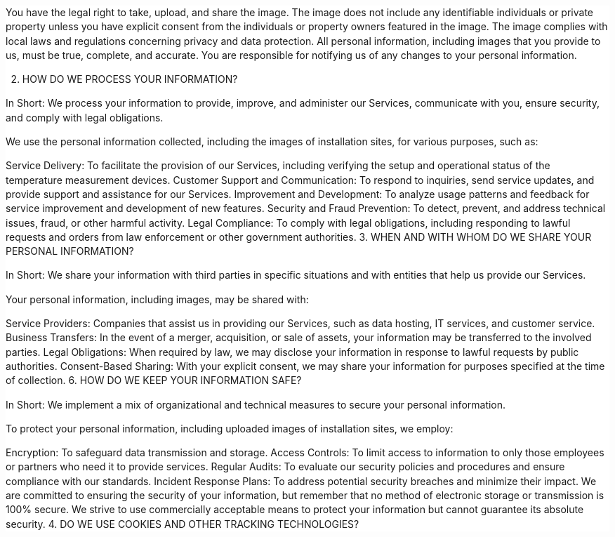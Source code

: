 You have the legal right to take, upload, and share the image.
The image does not include any identifiable individuals or private property unless you have explicit consent from the individuals or property owners featured in the image.
The image complies with local laws and regulations concerning privacy and data protection.
All personal information, including images that you provide to us, must be true, complete, and accurate. You are responsible for notifying us of any changes to your personal information.

2. HOW DO WE PROCESS YOUR INFORMATION?

In Short: We process your information to provide, improve, and administer our Services, communicate with you, ensure security, and comply with legal obligations.

We use the personal information collected, including the images of installation sites, for various purposes, such as:

Service Delivery: To facilitate the provision of our Services, including verifying the setup and operational status of the temperature measurement devices.
Customer Support and Communication: To respond to inquiries, send service updates, and provide support and assistance for our Services.
Improvement and Development: To analyze usage patterns and feedback for service improvement and development of new features.
Security and Fraud Prevention: To detect, prevent, and address technical issues, fraud, or other harmful activity.
Legal Compliance: To comply with legal obligations, including responding to lawful requests and orders from law enforcement or other government authorities.
3. WHEN AND WITH WHOM DO WE SHARE YOUR PERSONAL INFORMATION?

In Short: We share your information with third parties in specific situations and with entities that help us provide our Services.

Your personal information, including images, may be shared with:

Service Providers: Companies that assist us in providing our Services, such as data hosting, IT services, and customer service.
Business Transfers: In the event of a merger, acquisition, or sale of assets, your information may be transferred to the involved parties.
Legal Obligations: When required by law, we may disclose your information in response to lawful requests by public authorities.
Consent-Based Sharing: With your explicit consent, we may share your information for purposes specified at the time of collection.
6. HOW DO WE KEEP YOUR INFORMATION SAFE?

In Short: We implement a mix of organizational and technical measures to secure your personal information.

To protect your personal information, including uploaded images of installation sites, we employ:

Encryption: To safeguard data transmission and storage.
Access Controls: To limit access to information to only those employees or partners who need it to provide services.
Regular Audits: To evaluate our security policies and procedures and ensure compliance with our standards.
Incident Response Plans: To address potential security breaches and minimize their impact.
We are committed to ensuring the security of your information, but remember that no method of electronic storage or transmission is 100% secure. We strive to use commercially acceptable means to protect your information but cannot guarantee its absolute security.
4. DO WE USE COOKIES AND OTHER TRACKING TECHNOLOGIES?
